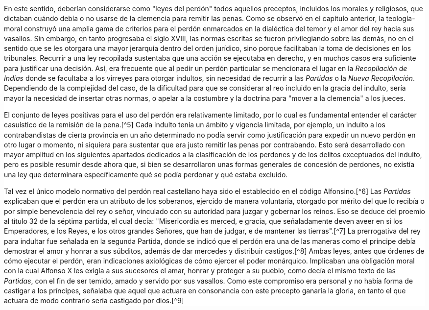 En este sentido, deberían considerarse como "leyes del perdón" todos
aquellos preceptos, incluidos los morales y religiosos, que dictaban
cuándo debía o no usarse de la clemencia para remitir las penas. Como se
observó en el capítulo anterior, la teología-moral construyó una amplia
gama de criterios para el perdón enmarcados en la dialéctica del temor y
el amor del rey hacia sus vasallos. Sin embargo, en tanto progresaba el
siglo XVIII, las normas escritas se fueron privilegiando sobre las
demás, no en el sentido que se les otorgara una mayor jerarquía dentro
del orden jurídico, sino porque facilitaban la toma de decisiones en los
tribunales. Recurrir a una ley recopilada sustentaba que una acción se
ejecutaba en derecho, y en muchos casos era suficiente para justificar
una decisión. Así, era frecuente que al pedir un perdón particular se
mencionara el lugar en la *Recopilación de Indias* donde se facultaba a
los virreyes para otorgar indultos, sin necesidad de recurrir a las
*Partidas* o la *Nueva Recopilación*. Dependiendo de la complejidad del
caso, de la dificultad para que se considerar al reo incluido en la
gracia del indulto, sería mayor la necesidad de insertar otras normas, o
apelar a la costumbre y la doctrina para "mover a la clemencia" a los
jueces.

El conjunto de leyes positivas para el uso del perdón era relativamente
limitado, por lo cual es fundamental entender el carácter casuístico de
la remisión de la pena.[^5] Cada indulto tenía un ámbito y vigencia
limitada, por ejemplo, un indulto a los contrabandistas de cierta
provincia en un año determinado no podía servir como justificación para
expedir un nuevo perdón en otro lugar o momento, ni siquiera para
sustentar que era justo remitir las penas por contrabando. Esto será
desarrollado con mayor amplitud en los siguientes apartados dedicados a
la clasificación de los perdones y de los delitos exceptuados del
indulto, pero es posible resumir desde ahora que, si bien se
desarrollaron unas formas generales de concesión de perdones, no existía
una ley que determinara específicamente qué se podía perdonar y qué
estaba excluido.

Tal vez el único modelo normativo del perdón real castellano haya sido
el establecido en el código Alfonsino.[^6] Las *Partidas* explicaban que
el perdón era un atributo de los soberanos, ejercido de manera
voluntaria, otorgado por mérito del que lo recibía o por simple
benevolencia del rey o señor, vinculado con su autoridad para juzgar y
gobernar los reinos. Eso se deduce del proemio al título 32 de la
séptima partida, el cual decía: "Misericordia es merced, e gracia, que
señaladamente deven aveer en si los Emperadores, e los Reyes, e los
otros grandes Señores, que han de judgar, e de mantener las
tierras".[^7] La prerrogativa del rey para indultar fue señalada en la
segunda Partida, donde se indicó que el perdón era una de las maneras
como el príncipe debía demostrar el amor y honrar a sus súbditos, además
de dar mercedes y distribuir castigos.[^8] Ambas leyes, antes que
órdenes de cómo ejecutar el perdón, eran indicaciones axiológicas de
cómo ejercer el poder monárquico. Implicaban una obligación moral con la
cual Alfonso X les exigía a sus sucesores el amar, honrar y proteger a
su pueblo, como decía el mismo texto de las *Partidas*, con el fin de
ser temido, amado y servido por sus vasallos. Como este compromiso era
personal y no había forma de castigar a los príncipes, señalaba que
aquel que actuara en consonancia con este precepto ganaría la gloria, en
tanto el que actuara de modo contrario sería castigado por dios.[^9]
